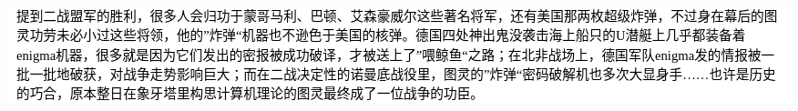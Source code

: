 </div>

<div
style="color: black; direction: ltr; font-family: &quot;Arial&quot;; font-size: 11pt; margin-bottom: 0; margin-left: 7.5pt; margin-right: 7.5pt; margin-top: 0; padding: 0;">

<span
style="font-family: &quot;Verdana&quot;;">提到二战盟军的胜利，很多人会归功于蒙哥马利、巴顿、艾森豪威尔这些著名将军，还有美国那两枚超级炸弹，不过身在幕后的图灵功劳未必小过这些将领，他的”炸弹“机器也不逊色于美国的核弹。德国四处神出鬼没袭击海上船只的U潜艇上几乎都装备着enigma机器，很多就是因为它们发出的密报被成功破译，才被送上了”喂鲸鱼“之路；在北非战场上，德国军队enigma发的情报被一批一批地破获，对战争走势影响巨大；而在二战决定性的诺曼底战役里，图灵的”炸弹“密码破解机也多次大显身手……也许是历史的巧合，原本整日在象牙塔里构思计算机理论的图灵最终成了一位战争的功臣。</span>

</div>
